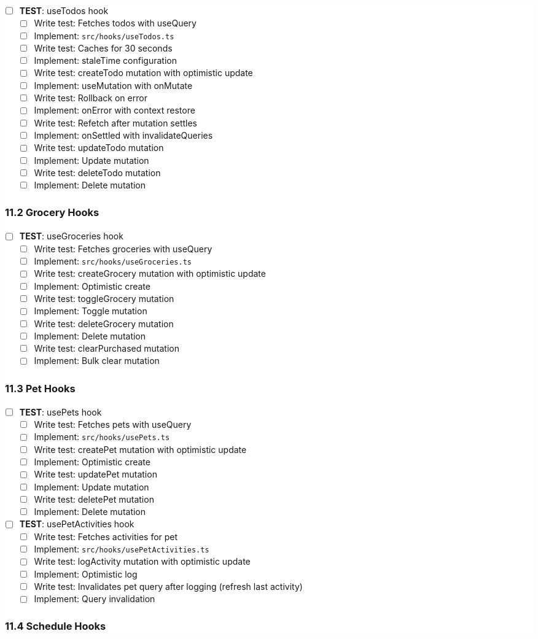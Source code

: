 - [ ] **TEST**: useTodos hook
  - [ ] Write test: Fetches todos with useQuery
  - [ ] Implement: `src/hooks/useTodos.ts`
  - [ ] Write test: Caches for 30 seconds
  - [ ] Implement: staleTime configuration
  - [ ] Write test: createTodo mutation with optimistic update
  - [ ] Implement: useMutation with onMutate
  - [ ] Write test: Rollback on error
  - [ ] Implement: onError with context restore
  - [ ] Write test: Refetch after mutation settles
  - [ ] Implement: onSettled with invalidateQueries
  - [ ] Write test: updateTodo mutation
  - [ ] Implement: Update mutation
  - [ ] Write test: deleteTodo mutation
  - [ ] Implement: Delete mutation

### 11.2 Grocery Hooks

- [ ] **TEST**: useGroceries hook
  - [ ] Write test: Fetches groceries with useQuery
  - [ ] Implement: `src/hooks/useGroceries.ts`
  - [ ] Write test: createGrocery mutation with optimistic update
  - [ ] Implement: Optimistic create
  - [ ] Write test: toggleGrocery mutation
  - [ ] Implement: Toggle mutation
  - [ ] Write test: deleteGrocery mutation
  - [ ] Implement: Delete mutation
  - [ ] Write test: clearPurchased mutation
  - [ ] Implement: Bulk clear mutation

### 11.3 Pet Hooks

- [ ] **TEST**: usePets hook
  - [ ] Write test: Fetches pets with useQuery
  - [ ] Implement: `src/hooks/usePets.ts`
  - [ ] Write test: createPet mutation with optimistic update
  - [ ] Implement: Optimistic create
  - [ ] Write test: updatePet mutation
  - [ ] Implement: Update mutation
  - [ ] Write test: deletePet mutation
  - [ ] Implement: Delete mutation

- [ ] **TEST**: usePetActivities hook
  - [ ] Write test: Fetches activities for pet
  - [ ] Implement: `src/hooks/usePetActivities.ts`
  - [ ] Write test: logActivity mutation with optimistic update
  - [ ] Implement: Optimistic log
  - [ ] Write test: Invalidates pet query after logging (refresh last activity)
  - [ ] Implement: Query invalidation

### 11.4 Schedule Hooks
